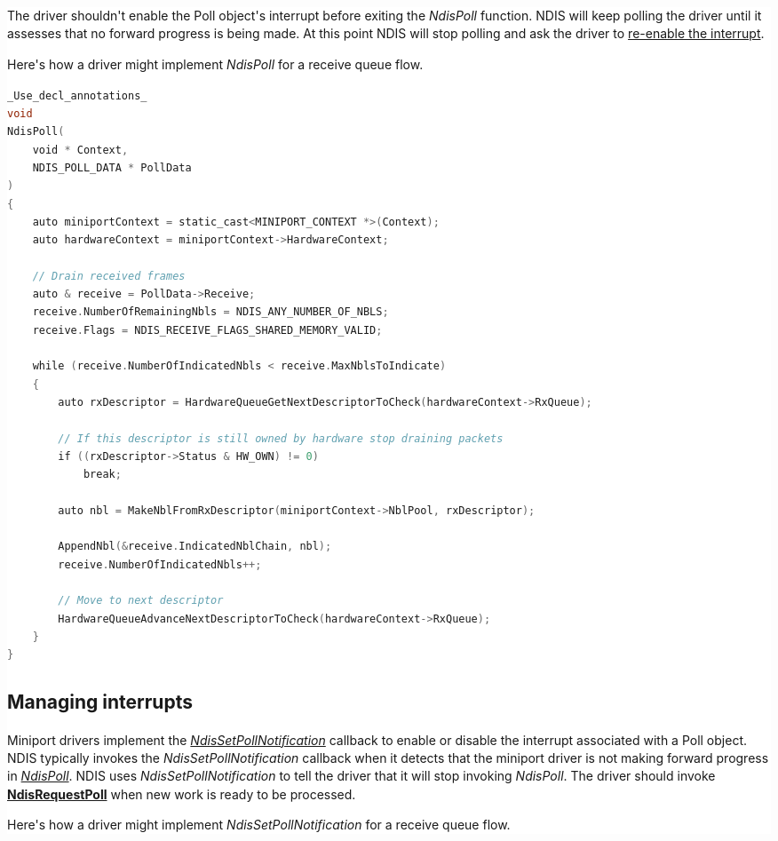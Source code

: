 The driver shouldn't enable the Poll object's interrupt before exiting the *NdisPoll* function. NDIS will keep polling the driver until it assesses that no forward progress is being made. At this point NDIS will stop polling and ask the driver to [re-enable the interrupt](#managing-interrupts).

Here's how a driver might implement *NdisPoll* for a receive queue flow.

```C++
_Use_decl_annotations_ 
void 
NdisPoll( 
    void * Context, 
    NDIS_POLL_DATA * PollData 
) 
{ 
    auto miniportContext = static_cast<MINIPORT_CONTEXT *>(Context); 
    auto hardwareContext = miniportContext->HardwareContext; 

    // Drain received frames 
    auto & receive = PollData->Receive; 
    receive.NumberOfRemainingNbls = NDIS_ANY_NUMBER_OF_NBLS; 
    receive.Flags = NDIS_RECEIVE_FLAGS_SHARED_MEMORY_VALID; 

    while (receive.NumberOfIndicatedNbls < receive.MaxNblsToIndicate) 
    { 
        auto rxDescriptor = HardwareQueueGetNextDescriptorToCheck(hardwareContext->RxQueue); 

        // If this descriptor is still owned by hardware stop draining packets 
        if ((rxDescriptor->Status & HW_OWN) != 0) 
            break; 

        auto nbl = MakeNblFromRxDescriptor(miniportContext->NblPool, rxDescriptor); 

        AppendNbl(&receive.IndicatedNblChain, nbl); 
        receive.NumberOfIndicatedNbls++; 

        // Move to next descriptor 
        HardwareQueueAdvanceNextDescriptorToCheck(hardwareContext->RxQueue); 
    } 
} 
```

## Managing interrupts

Miniport drivers implement the [*NdisSetPollNotification*](/windows-hardware/drivers/ddi/poll/nc-poll-ndis_set_poll_notification) callback to enable or disable the interrupt associated with a Poll object. NDIS typically invokes the *NdisSetPollNotification* callback when it detects that the miniport driver is not making forward progress in [*NdisPoll*](/windows-hardware/drivers/ddi/poll/nc-poll-ndis_poll). NDIS uses *NdisSetPollNotification* to tell the driver that it will stop invoking *NdisPoll*. The driver should invoke [**NdisRequestPoll**](/windows-hardware/drivers/ddi/poll/nf-poll-ndisrequestpoll) when new work is ready to be processed.

Here's how a driver might implement *NdisSetPollNotification* for a receive queue flow.
